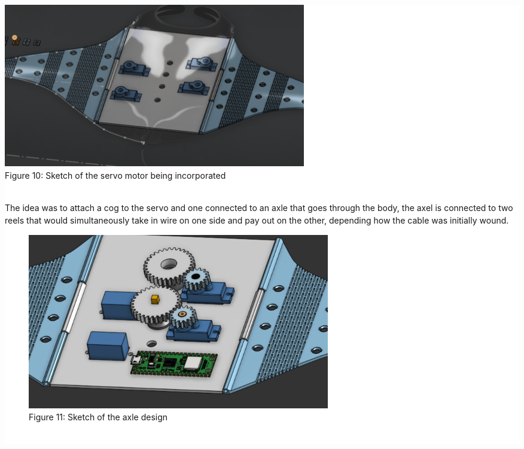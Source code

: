   <img src="/images/servo.png" alt="cad sketch" width="500">
    <figcaption>Figure 10: Sketch of the servo motor being incorporated</figcaption>
</figure>
<br>

The idea was to attach a cog to the servo and one connected to an axle that goes through the body, the axel is connected to two reels that would simultaneously take in wire on one side and pay out on the other, depending how the cable was initially wound.

<figure>
  <img src="/images/axle.png" alt="cad sketch" width="500">
    <figcaption>Figure 11: Sketch of the axle design</figcaption> 
</figure>
<br>
